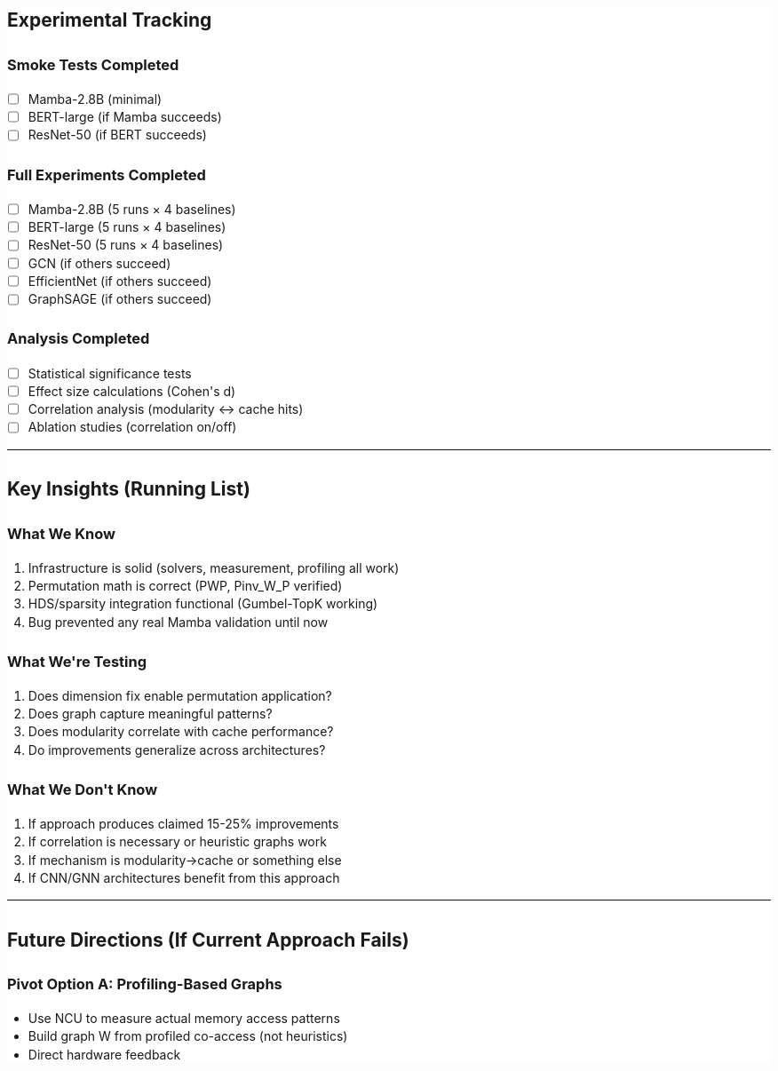 
## Experimental Tracking

### Smoke Tests Completed
- [ ] Mamba-2.8B (minimal)
- [ ] BERT-large (if Mamba succeeds)
- [ ] ResNet-50 (if BERT succeeds)

### Full Experiments Completed
- [ ] Mamba-2.8B (5 runs × 4 baselines)
- [ ] BERT-large (5 runs × 4 baselines)
- [ ] ResNet-50 (5 runs × 4 baselines)
- [ ] GCN (if others succeed)
- [ ] EfficientNet (if others succeed)
- [ ] GraphSAGE (if others succeed)

### Analysis Completed
- [ ] Statistical significance tests
- [ ] Effect size calculations (Cohen's d)
- [ ] Correlation analysis (modularity ↔ cache hits)
- [ ] Ablation studies (correlation on/off)

---

## Key Insights (Running List)

### What We Know
1. Infrastructure is solid (solvers, measurement, profiling all work)
2. Permutation math is correct (PWP, Pinv_W_P verified)
3. HDS/sparsity integration functional (Gumbel-TopK working)
4. Bug prevented any real Mamba validation until now

### What We're Testing
1. Does dimension fix enable permutation application?
2. Does graph capture meaningful patterns?
3. Does modularity correlate with cache performance?
4. Do improvements generalize across architectures?

### What We Don't Know
1. If approach produces claimed 15-25% improvements
2. If correlation is necessary or heuristic graphs work
3. If mechanism is modularity→cache or something else
4. If CNN/GNN architectures benefit from this approach

---

## Future Directions (If Current Approach Fails)

### Pivot Option A: Profiling-Based Graphs
- Use NCU to measure actual memory access patterns
- Build graph W from profiled co-access (not heuristics)
- Direct hardware feedback
